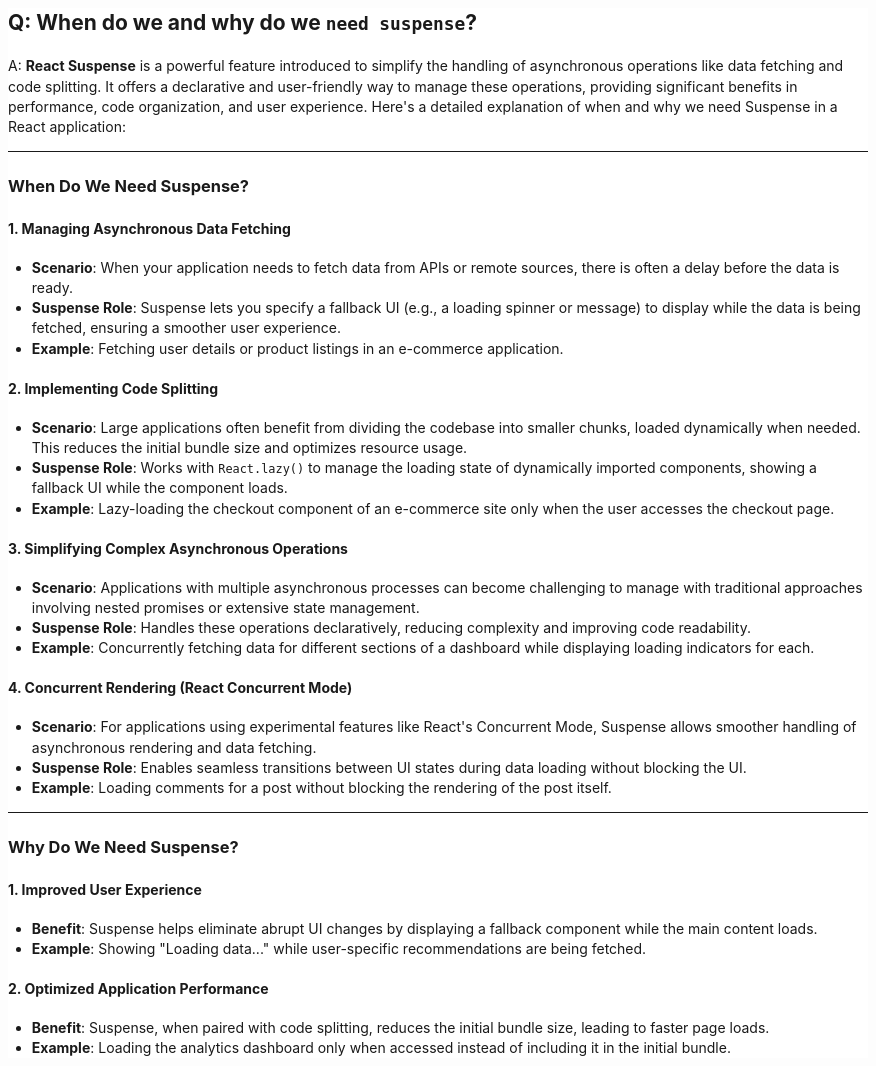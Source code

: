 ## Q: When do we and why do we `need suspense`?
A: **React Suspense** is a powerful feature introduced to simplify the handling of asynchronous operations like data fetching and code splitting. It offers a declarative and user-friendly way to manage these operations, providing significant benefits in performance, code organization, and user experience. Here's a detailed explanation of when and why we need Suspense in a React application:

---

### **When Do We Need Suspense?**

#### **1. Managing Asynchronous Data Fetching**
- **Scenario**: When your application needs to fetch data from APIs or remote sources, there is often a delay before the data is ready. 
- **Suspense Role**: Suspense lets you specify a fallback UI (e.g., a loading spinner or message) to display while the data is being fetched, ensuring a smoother user experience.
- **Example**: Fetching user details or product listings in an e-commerce application.

#### **2. Implementing Code Splitting**
- **Scenario**: Large applications often benefit from dividing the codebase into smaller chunks, loaded dynamically when needed. This reduces the initial bundle size and optimizes resource usage.
- **Suspense Role**: Works with `React.lazy()` to manage the loading state of dynamically imported components, showing a fallback UI while the component loads.
- **Example**: Lazy-loading the checkout component of an e-commerce site only when the user accesses the checkout page.

#### **3. Simplifying Complex Asynchronous Operations**
- **Scenario**: Applications with multiple asynchronous processes can become challenging to manage with traditional approaches involving nested promises or extensive state management.
- **Suspense Role**: Handles these operations declaratively, reducing complexity and improving code readability.
- **Example**: Concurrently fetching data for different sections of a dashboard while displaying loading indicators for each.

#### **4. Concurrent Rendering (React Concurrent Mode)**
- **Scenario**: For applications using experimental features like React's Concurrent Mode, Suspense allows smoother handling of asynchronous rendering and data fetching.
- **Suspense Role**: Enables seamless transitions between UI states during data loading without blocking the UI.
- **Example**: Loading comments for a post without blocking the rendering of the post itself.

---

### **Why Do We Need Suspense?**

#### **1. Improved User Experience**
- **Benefit**: Suspense helps eliminate abrupt UI changes by displaying a fallback component while the main content loads.
- **Example**: Showing "Loading data..." while user-specific recommendations are being fetched.

#### **2. Optimized Application Performance**
- **Benefit**: Suspense, when paired with code splitting, reduces the initial bundle size, leading to faster page loads.
- **Example**: Loading the analytics dashboard only when accessed instead of including it in the initial bundle.
